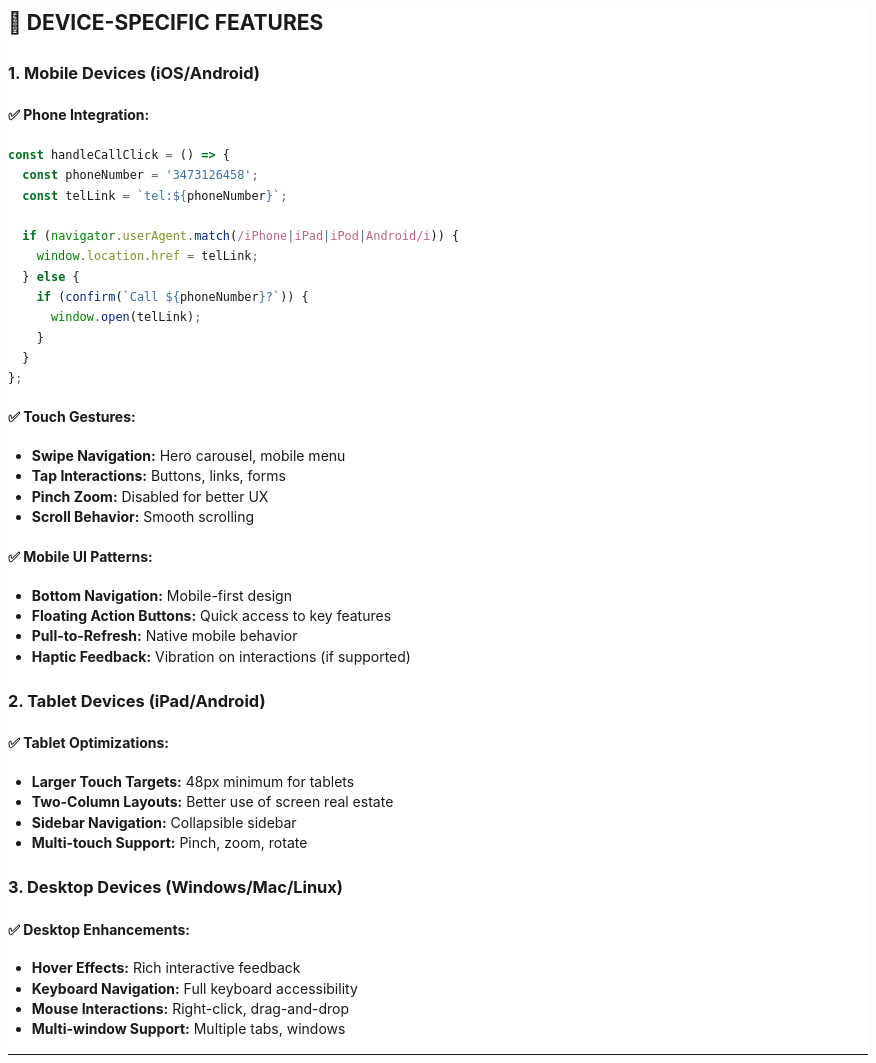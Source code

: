 
## 🎯 **DEVICE-SPECIFIC FEATURES**

### **1. Mobile Devices (iOS/Android)**

#### **✅ Phone Integration:**
```typescript
const handleCallClick = () => {
  const phoneNumber = '3473126458';
  const telLink = `tel:${phoneNumber}`;
  
  if (navigator.userAgent.match(/iPhone|iPad|iPod|Android/i)) {
    window.location.href = telLink;
  } else {
    if (confirm(`Call ${phoneNumber}?`)) {
      window.open(telLink);
    }
  }
};
```

#### **✅ Touch Gestures:**
- **Swipe Navigation:** Hero carousel, mobile menu
- **Tap Interactions:** Buttons, links, forms
- **Pinch Zoom:** Disabled for better UX
- **Scroll Behavior:** Smooth scrolling

#### **✅ Mobile UI Patterns:**
- **Bottom Navigation:** Mobile-first design
- **Floating Action Buttons:** Quick access to key features
- **Pull-to-Refresh:** Native mobile behavior
- **Haptic Feedback:** Vibration on interactions (if supported)

### **2. Tablet Devices (iPad/Android)**

#### **✅ Tablet Optimizations:**
- **Larger Touch Targets:** 48px minimum for tablets
- **Two-Column Layouts:** Better use of screen real estate
- **Sidebar Navigation:** Collapsible sidebar
- **Multi-touch Support:** Pinch, zoom, rotate

### **3. Desktop Devices (Windows/Mac/Linux)**

#### **✅ Desktop Enhancements:**
- **Hover Effects:** Rich interactive feedback
- **Keyboard Navigation:** Full keyboard accessibility
- **Mouse Interactions:** Right-click, drag-and-drop
- **Multi-window Support:** Multiple tabs, windows

---
